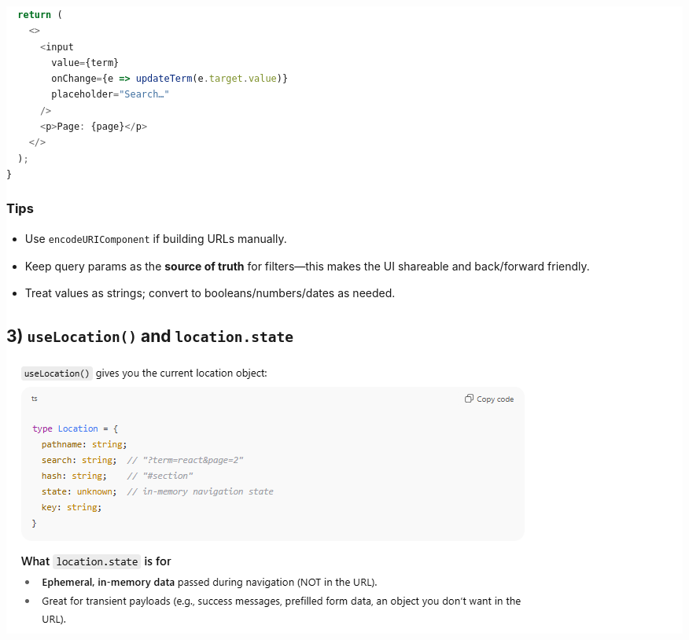 ```js
  return (
    <>
      <input
        value={term}
        onChange={e => updateTerm(e.target.value)}
        placeholder="Search…"
      />
      <p>Page: {page}</p>
    </>
  );
}

```


### Tips

- Use `encodeURIComponent` if building URLs manually.
    
- Keep query params as the **source of truth** for filters—this makes the UI shareable and back/forward friendly.
    
- Treat values as strings; convert to booleans/numbers/dates as needed.



## 3) `useLocation()` and `location.state`

![image-1000.png](../../../Images/image-1000.png)

